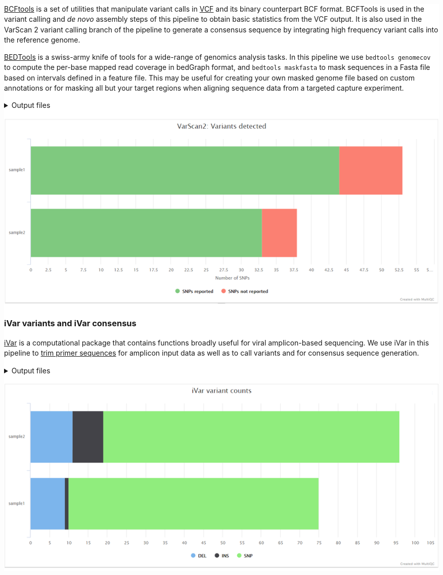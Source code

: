 [BCFtools](http://samtools.github.io/bcftools/bcftools.html) is a set of utilities that manipulate variant calls in [VCF](https://vcftools.github.io/specs.html) and its binary counterpart BCF format. BCFTools is used in the variant calling and *de novo* assembly steps of this pipeline to obtain basic statistics from the VCF output. It is also used in the VarScan 2 variant calling branch of the pipeline to generate a consensus sequence by integrating high frequency variant calls into the reference genome.

[BEDTools](https://bedtools.readthedocs.io/en/latest/) is a swiss-army knife of tools for a wide-range of genomics analysis tasks. In this pipeline we use `bedtools genomecov` to compute the per-base mapped read coverage in bedGraph format, and `bedtools maskfasta` to mask sequences in a Fasta file based on intervals defined in a feature file. This may be useful for creating your own masked genome file based on custom annotations or for masking all but your target regions when aligning sequence data from a targeted capture experiment.

<details markdown="1"><summary>Output files</summary></details>

![MultiQC - VarScan 2 variants called plot](images/mqc_varscan2_plot.png)

### iVar variants and iVar consensus

[iVar](https://github.com/andersen-lab/ivar/blob/master/docs/MANUAL.md) is a computational package that contains functions broadly useful for viral amplicon-based sequencing. We use iVar in this pipeline to [trim primer sequences](#ivar-trim) for amplicon input data as well as to call variants and for consensus sequence generation.

<details markdown="1"><summary>Output files</summary></details>

![MultiQC - iVar variants called plot](images/mqc_ivar_variants_plot.png)
